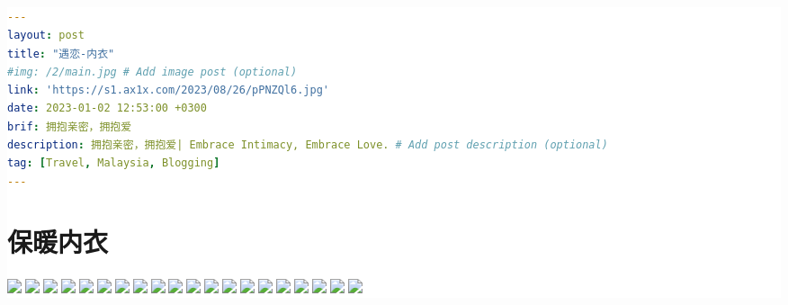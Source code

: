 ```yaml
---
layout: post
title: "遇恋-内衣"
#img: /2/main.jpg # Add image post (optional)
link: 'https://s1.ax1x.com/2023/08/26/pPNZQl6.jpg'
date: 2023-01-02 12:53:00 +0300
brif: 拥抱亲密，拥抱爱 
description: 拥抱亲密，拥抱爱| Embrace Intimacy, Embrace Love. # Add post description (optional)
tag: [Travel, Malaysia, Blogging]
---
```


# 保暖内衣

<img src="https://s1.ax1x.com/2023/05/23/p9TnNY8.jpg" width="100%" height="auto">


<img src="https://s1.ax1x.com/2023/05/24/p97GRR1.jpg" width="100%" height="auto">
<img src="https://s1.ax1x.com/2023/05/23/p9TnUfS.jpg" width="100%" height="auto">
<img src="https://s1.ax1x.com/2023/05/23/p9oLVaV.jpg" width="100%" height="auto">
<img src="https://s1.ax1x.com/2023/05/23/p9oLEV0.jpg" width="100%" height="auto">

<img src="https://s1.ax1x.com/2023/05/24/p97GWxx.jpg" width="100%" height="auto">
<img src="https://s1.ax1x.com/2023/05/23/p9Tn1OA.jpg" width="100%" height="auto">
<img src="https://s1.ax1x.com/2023/05/23/p9Tnlyd.jpg" width="100%" height="auto">
<img src="https://s1.ax1x.com/2023/05/23/p9oLmPU.jpg" width="100%" height="auto">


<img src="https://s1.ax1x.com/2023/05/23/p9TnuWD.jpg" width="100%" height="auto">
<img src="https://s1.ax1x.com/2023/05/23/p9TnMSe.jpg" width="100%" height="auto">
<img src="https://s1.ax1x.com/2023/05/23/p9TndSg.jpg" width="100%" height="auto">
<img src="https://s1.ax1x.com/2023/05/23/p9TnwlQ.jpg" width="100%" height="auto">
<img src="https://s1.ax1x.com/2023/05/23/p9Tn0yj.jpg" width="100%" height="auto">
<img src="https://s1.ax1x.com/2023/05/24/p97G6IJ.jpg" width="100%" height="auto">
<img src="https://s1.ax1x.com/2023/05/24/p97Ggi9.jpg" width="100%" height="auto">
<img src="https://s1.ax1x.com/2023/05/24/p97G4sK.jpg" width="100%" height="auto">
<img src="https://s1.ax1x.com/2023/05/24/p97GoZD.jpg" width="100%" height="auto">





<img src="https://s1.ax1x.com/2023/05/24/p97G2GR.jpg" width="100%" height="auto">
<img src="https://s1.ax1x.com/2023/05/23/p9TnnJO.jpg" width="100%" height="auto">
